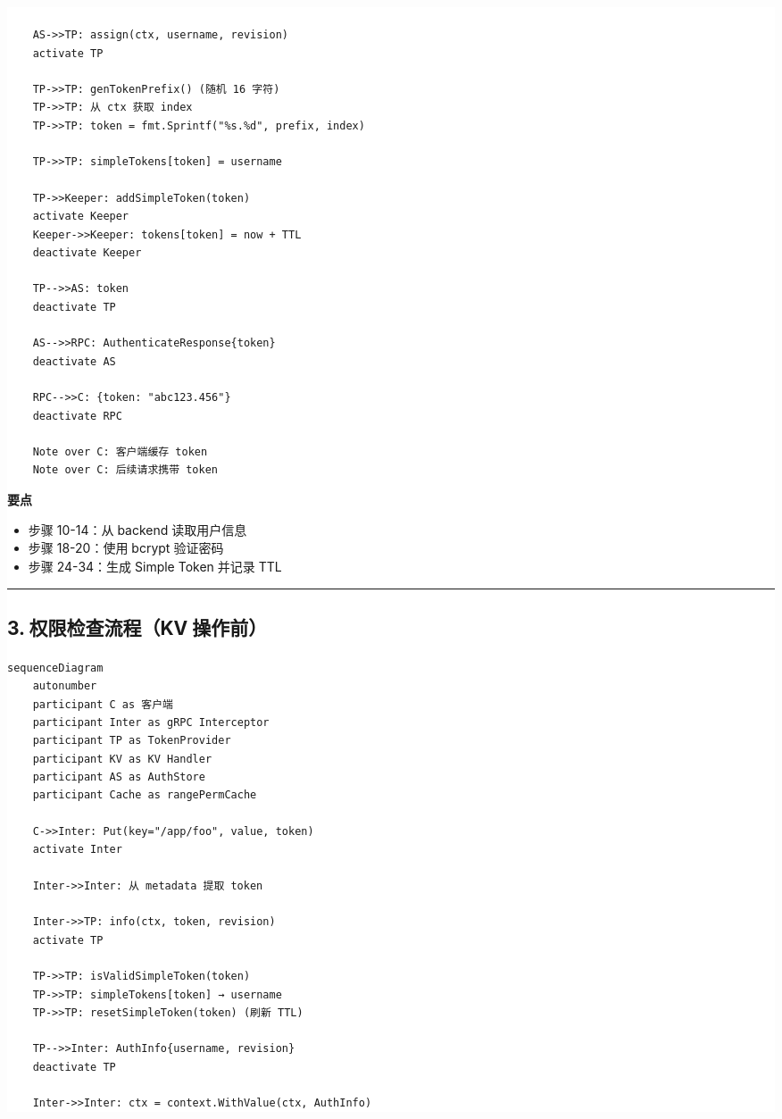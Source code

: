 ```mermaid
    
    AS->>TP: assign(ctx, username, revision)
    activate TP
    
    TP->>TP: genTokenPrefix() (随机 16 字符)
    TP->>TP: 从 ctx 获取 index
    TP->>TP: token = fmt.Sprintf("%s.%d", prefix, index)
    
    TP->>TP: simpleTokens[token] = username
    
    TP->>Keeper: addSimpleToken(token)
    activate Keeper
    Keeper->>Keeper: tokens[token] = now + TTL
    deactivate Keeper
    
    TP-->>AS: token
    deactivate TP
    
    AS-->>RPC: AuthenticateResponse{token}
    deactivate AS
    
    RPC-->>C: {token: "abc123.456"}
    deactivate RPC
    
    Note over C: 客户端缓存 token
    Note over C: 后续请求携带 token
```

**要点**

- 步骤 10-14：从 backend 读取用户信息
- 步骤 18-20：使用 bcrypt 验证密码
- 步骤 24-34：生成 Simple Token 并记录 TTL

---

## 3. 权限检查流程（KV 操作前）

```mermaid
sequenceDiagram
    autonumber
    participant C as 客户端
    participant Inter as gRPC Interceptor
    participant TP as TokenProvider
    participant KV as KV Handler
    participant AS as AuthStore
    participant Cache as rangePermCache

    C->>Inter: Put(key="/app/foo", value, token)
    activate Inter
    
    Inter->>Inter: 从 metadata 提取 token
    
    Inter->>TP: info(ctx, token, revision)
    activate TP
    
    TP->>TP: isValidSimpleToken(token)
    TP->>TP: simpleTokens[token] → username
    TP->>TP: resetSimpleToken(token) (刷新 TTL)
    
    TP-->>Inter: AuthInfo{username, revision}
    deactivate TP
    
    Inter->>Inter: ctx = context.WithValue(ctx, AuthInfo)
```
